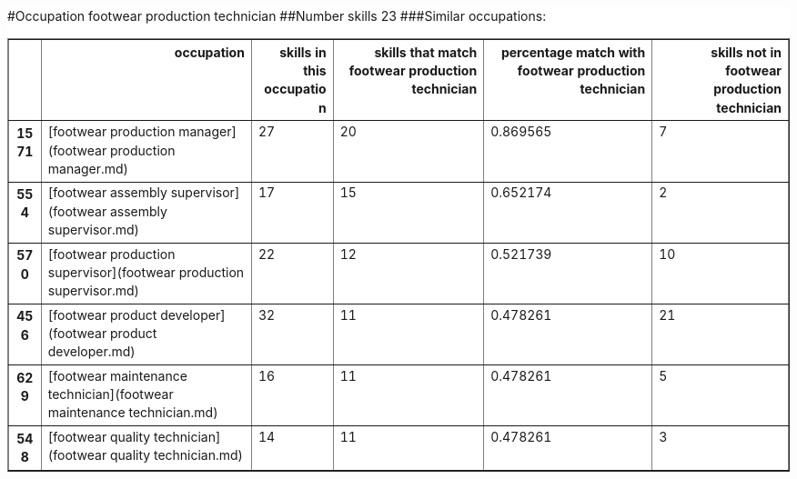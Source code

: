 #Occupation footwear production technician
##Number skills 23
###Similar occupations:
<table border="1" class="dataframe">
  <thead>
    <tr style="text-align: right;">
      <th></th>
      <th>occupation</th>
      <th>skills in this occupation</th>
      <th>skills that match footwear production technician</th>
      <th>percentage match with footwear production technician</th>
      <th>skills not in footwear production technician</th>
    </tr>
  </thead>
  <tbody>
    <tr>
      <th>1571</th>
      <td>[footwear production manager](footwear production manager.md)</td>
      <td>27</td>
      <td>20</td>
      <td>0.869565</td>
      <td>7</td>
    </tr>
    <tr>
      <th>554</th>
      <td>[footwear assembly supervisor](footwear assembly supervisor.md)</td>
      <td>17</td>
      <td>15</td>
      <td>0.652174</td>
      <td>2</td>
    </tr>
    <tr>
      <th>570</th>
      <td>[footwear production supervisor](footwear production supervisor.md)</td>
      <td>22</td>
      <td>12</td>
      <td>0.521739</td>
      <td>10</td>
    </tr>
    <tr>
      <th>456</th>
      <td>[footwear product developer](footwear product developer.md)</td>
      <td>32</td>
      <td>11</td>
      <td>0.478261</td>
      <td>21</td>
    </tr>
    <tr>
      <th>629</th>
      <td>[footwear maintenance technician](footwear maintenance technician.md)</td>
      <td>16</td>
      <td>11</td>
      <td>0.478261</td>
      <td>5</td>
    </tr>
    <tr>
      <th>548</th>
      <td>[footwear quality technician](footwear quality technician.md)</td>
      <td>14</td>
      <td>11</td>
      <td>0.478261</td>
      <td>3</td>
    </tr>
    <tr>